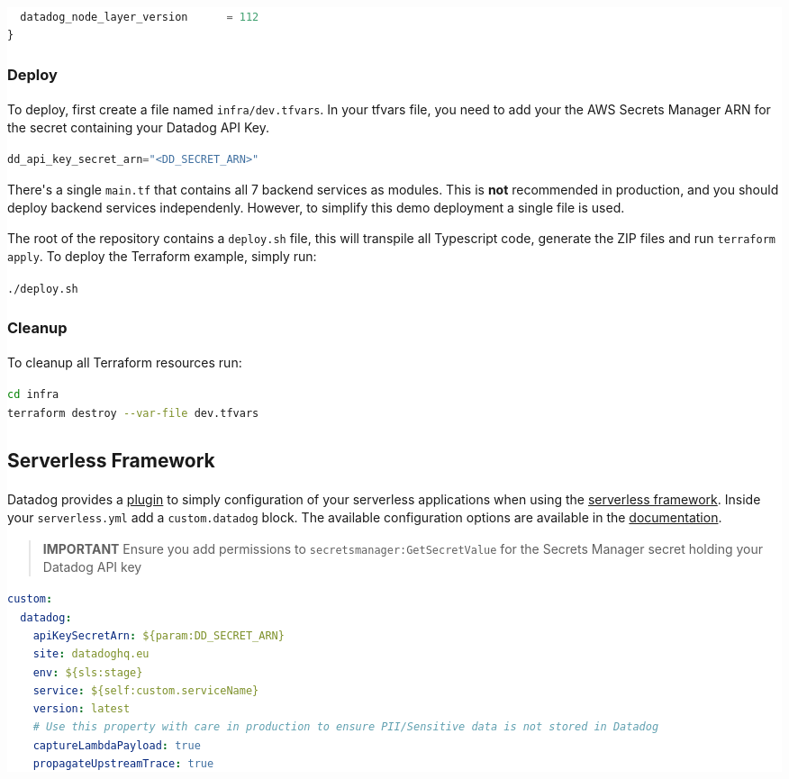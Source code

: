```terraform
  datadog_node_layer_version      = 112
}
```

### Deploy

To deploy, first create a file named `infra/dev.tfvars`. In your tfvars file, you need to add your the AWS Secrets Manager ARN for the secret containing your Datadog API Key.

```tf
dd_api_key_secret_arn="<DD_SECRET_ARN>"
```

There's a single `main.tf` that contains all 7 backend services as modules. This is **not** recommended in production, and you should deploy backend services independenly. However, to simplify this demo deployment a single file is used.

The root of the repository contains a `deploy.sh` file, this will transpile all Typescript code, generate the ZIP files and run `terraform apply`. To deploy the Terraform example, simply run:

```sh
./deploy.sh
```

### Cleanup

To cleanup all Terraform resources run:

```sh
cd infra
terraform destroy --var-file dev.tfvars
```

## Serverless Framework

Datadog provides a [plugin](https://www.serverless.com/plugins/serverless-plugin-datadog) to simply configuration of your serverless applications when using the [serverless framework](https://www.serverless.com/). Inside your `serverless.yml` add a `custom.datadog` block. The available configuration options are available in the [documentation](https://www.serverless.com/plugins/serverless-plugin-datadog#configuration-parameters).

> **IMPORTANT** Ensure you add permissions to `secretsmanager:GetSecretValue` for the Secrets Manager secret holding your Datadog API key

```yaml
custom:
  datadog:
    apiKeySecretArn: ${param:DD_SECRET_ARN}
    site: datadoghq.eu
    env: ${sls:stage}
    service: ${self:custom.serviceName}
    version: latest
    # Use this property with care in production to ensure PII/Sensitive data is not stored in Datadog
    captureLambdaPayload: true
    propagateUpstreamTrace: true
```
